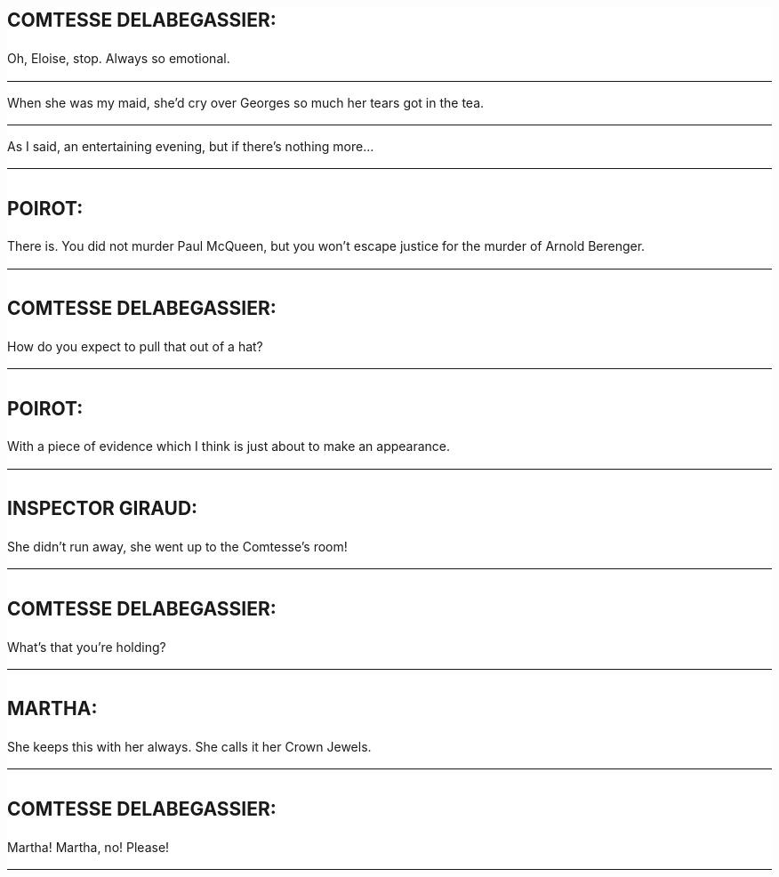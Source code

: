 
## COMTESSE DELABEGASSIER:
Oh, Eloise, stop. Always so emotional.

---



When she was my maid, she’d cry over Georges so much her tears got in the tea. 

---

As I said, an entertaining evening, but if there’s nothing more…

---

## POIROT:
There is. You did not murder Paul McQueen, but you won’t escape justice for the murder of Arnold Berenger.

---

## COMTESSE DELABEGASSIER:
How do you expect to pull that out of a hat?

---

## POIROT:
With a piece of evidence which I think is just about to make an appearance.

---

## INSPECTOR GIRAUD:
She didn’t run away, she went up to the Comtesse’s room!

---

## COMTESSE DELABEGASSIER:
What’s that you’re holding?

---

## MARTHA:
She keeps this with her always. She calls it her Crown Jewels.

---

## COMTESSE DELABEGASSIER:
Martha! Martha, no! Please!

---